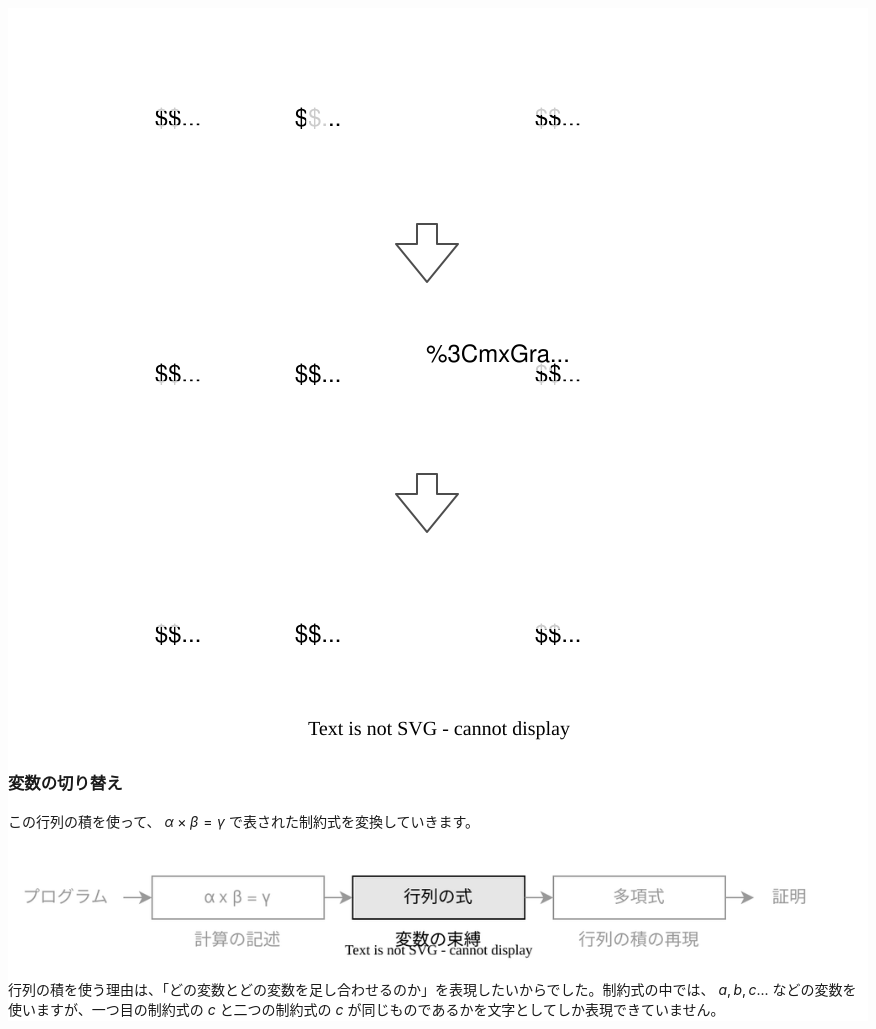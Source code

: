 ![行列の積](figures/行列の積のルール.drawio.svg "")

### 変数の切り替え

この行列の積を使って、 $\alpha \times \beta = \gamma$ で表された制約式を変換していきます。

![変換の流れ](figures/変換の流れ、制約式から行列.drawio.svg "")

行列の積を使う理由は、「どの変数とどの変数を足し合わせるのか」を表現したいからでした。制約式の中では、 $a,b,c...$ などの変数を使いますが、一つ目の制約式の $c$ と二つの制約式の $c$ が同じものであるかを文字としてしか表現できていません。
